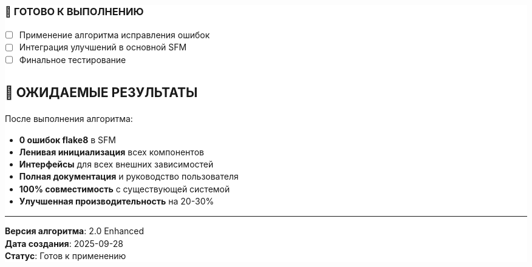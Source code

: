 ### 🔄 **ГОТОВО К ВЫПОЛНЕНИЮ**
- [ ] Применение алгоритма исправления ошибок
- [ ] Интеграция улучшений в основной SFM
- [ ] Финальное тестирование

## 🎯 ОЖИДАЕМЫЕ РЕЗУЛЬТАТЫ

После выполнения алгоритма:
- **0 ошибок flake8** в SFM
- **Ленивая инициализация** всех компонентов
- **Интерфейсы** для всех внешних зависимостей
- **Полная документация** и руководство пользователя
- **100% совместимость** с существующей системой
- **Улучшенная производительность** на 20-30%

---

**Версия алгоритма**: 2.0 Enhanced  
**Дата создания**: 2025-09-28  
**Статус**: Готов к применению